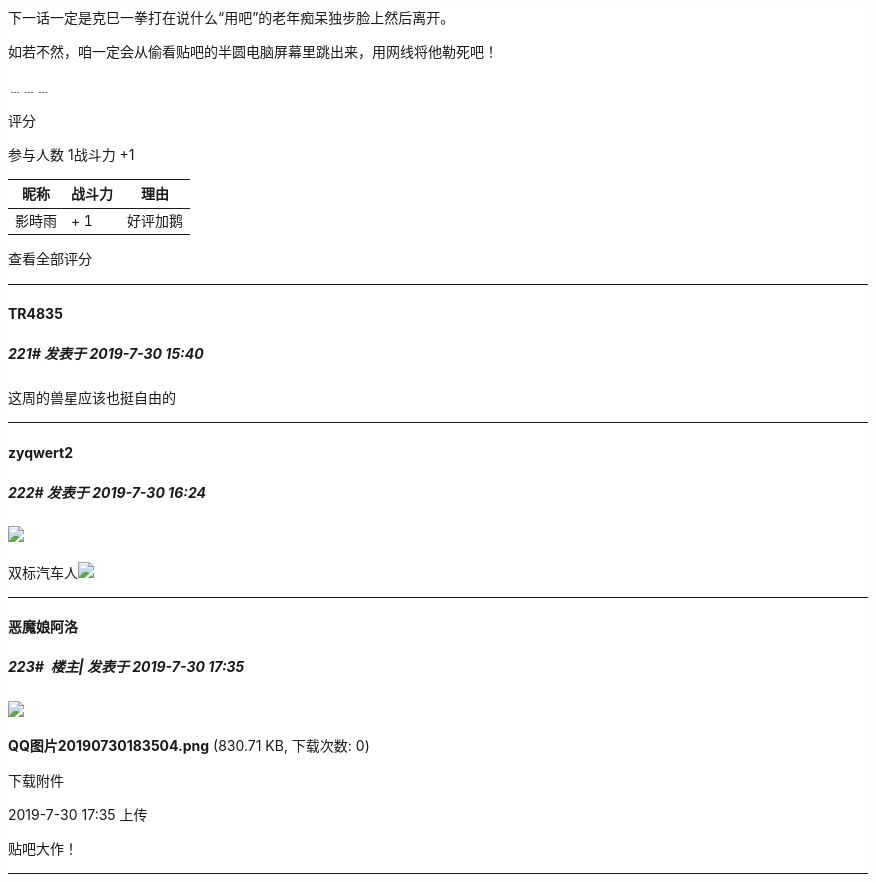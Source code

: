 下一话一定是克巳一拳打在说什么“用吧”的老年痴呆独步脸上然后离开。


如若不然，咱一定会从偷看贴吧的半圆电脑屏幕里跳出来，用网线将他勒死吧！


﹍﹍﹍

评分


 参与人数 1战斗力 +1

|昵称|战斗力|理由|
|----|---|---|
| 影時雨| + 1|好评加鹅|


查看全部评分


*****

####  TR4835  
##### 221#       发表于 2019-7-30 15:40


这周的兽星应该也挺自由的


*****

####  zyqwert2  
##### 222#       发表于 2019-7-30 16:24


<img src="https://i.loli.net/2019/07/30/5d3ffeb3b697a65556.png" referrerpolicy="no-referrer">

双标汽车人<img src="https://static.saraba1st.com/image/smiley/face2017/125.png" referrerpolicy="no-referrer">


*****

####  恶魔娘阿洛  
##### 223#         楼主| 发表于 2019-7-30 17:35


<img src="https://img.saraba1st.com/forum/201907/30/173542lwb4loq3wwtlkudq.png" referrerpolicy="no-referrer">


<strong>QQ图片20190730183504.png</strong> (830.71 KB, 下载次数: 0)

下载附件

2019-7-30 17:35 上传


贴吧大作！


*****
